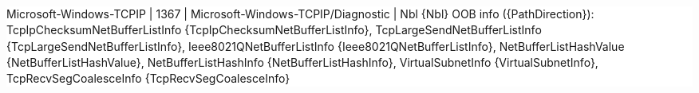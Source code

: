 Microsoft-Windows-TCPIP  |  1367      |  Microsoft-Windows-TCPIP/Diagnostic  |  Nbl {Nbl} OOB info ({PathDirection}): TcpIpChecksumNetBufferListInfo {TcpIpChecksumNetBufferListInfo}, TcpLargeSendNetBufferListInfo {TcpLargeSendNetBufferListInfo}, Ieee8021QNetBufferListInfo {Ieee8021QNetBufferListInfo}, NetBufferListHashValue {NetBufferListHashValue}, NetBufferListHashInfo {NetBufferListHashInfo}, VirtualSubnetInfo {VirtualSubnetInfo}, TcpRecvSegCoalesceInfo {TcpRecvSegCoalesceInfo}